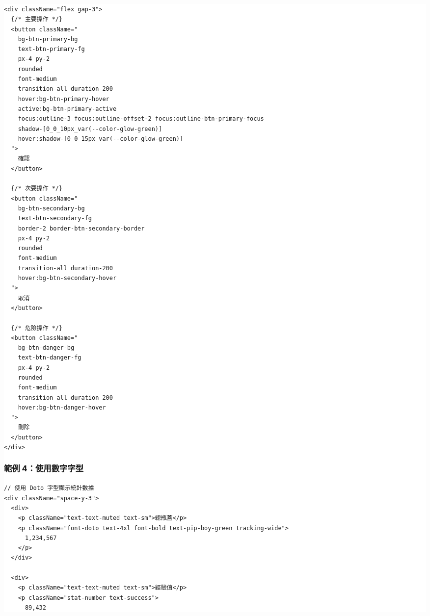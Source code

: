 ```tsx
<div className="flex gap-3">
  {/* 主要操作 */}
  <button className="
    bg-btn-primary-bg
    text-btn-primary-fg
    px-4 py-2
    rounded
    font-medium
    transition-all duration-200
    hover:bg-btn-primary-hover
    active:bg-btn-primary-active
    focus:outline-3 focus:outline-offset-2 focus:outline-btn-primary-focus
    shadow-[0_0_10px_var(--color-glow-green)]
    hover:shadow-[0_0_15px_var(--color-glow-green)]
  ">
    確認
  </button>

  {/* 次要操作 */}
  <button className="
    bg-btn-secondary-bg
    text-btn-secondary-fg
    border-2 border-btn-secondary-border
    px-4 py-2
    rounded
    font-medium
    transition-all duration-200
    hover:bg-btn-secondary-hover
  ">
    取消
  </button>

  {/* 危險操作 */}
  <button className="
    bg-btn-danger-bg
    text-btn-danger-fg
    px-4 py-2
    rounded
    font-medium
    transition-all duration-200
    hover:bg-btn-danger-hover
  ">
    刪除
  </button>
</div>
```

### 範例 4：使用數字字型

```tsx
// 使用 Doto 字型顯示統計數據
<div className="space-y-3">
  <div>
    <p className="text-text-muted text-sm">總瓶蓋</p>
    <p className="font-doto text-4xl font-bold text-pip-boy-green tracking-wide">
      1,234,567
    </p>
  </div>

  <div>
    <p className="text-text-muted text-sm">經驗值</p>
    <p className="stat-number text-success">
      89,432
```